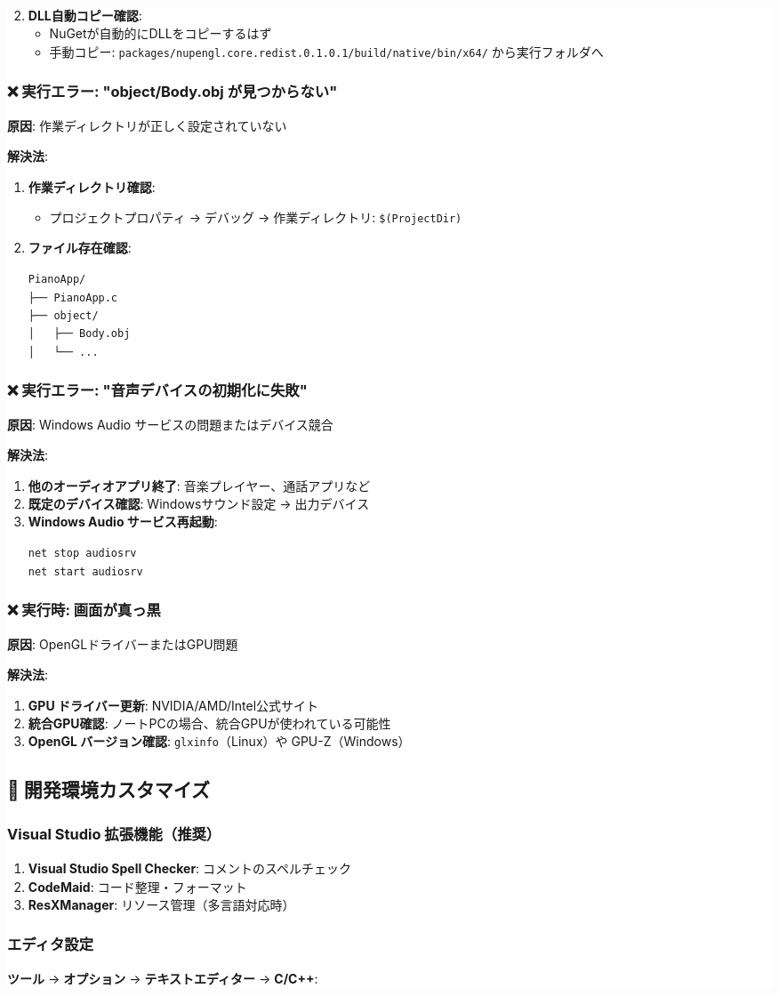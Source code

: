 2. **DLL自動コピー確認**:
   - NuGetが自動的にDLLをコピーするはず
   - 手動コピー: `packages/nupengl.core.redist.0.1.0.1/build/native/bin/x64/` から実行フォルダへ

### ❌ 実行エラー: "object/Body.obj が見つからない"

**原因**: 作業ディレクトリが正しく設定されていない

**解決法**:
1. **作業ディレクトリ確認**:
   - プロジェクトプロパティ → デバッグ → 作業ディレクトリ: `$(ProjectDir)`

2. **ファイル存在確認**:
   ```
   PianoApp/
   ├── PianoApp.c
   ├── object/
   │   ├── Body.obj
   │   └── ...
   ```

### ❌ 実行エラー: "音声デバイスの初期化に失敗"

**原因**: Windows Audio サービスの問題またはデバイス競合

**解決法**:
1. **他のオーディオアプリ終了**: 音楽プレイヤー、通話アプリなど
2. **既定のデバイス確認**: Windowsサウンド設定 → 出力デバイス
3. **Windows Audio サービス再起動**:
   ```cmd
   net stop audiosrv
   net start audiosrv
   ```

### ❌ 実行時: 画面が真っ黒

**原因**: OpenGLドライバーまたはGPU問題

**解決法**:
1. **GPU ドライバー更新**: NVIDIA/AMD/Intel公式サイト
2. **統合GPU確認**: ノートPCの場合、統合GPUが使われている可能性
3. **OpenGL バージョン確認**: `glxinfo`（Linux）や GPU-Z（Windows）

## 🔧 開発環境カスタマイズ

### Visual Studio 拡張機能（推奨）

1. **Visual Studio Spell Checker**: コメントのスペルチェック
2. **CodeMaid**: コード整理・フォーマット
3. **ResXManager**: リソース管理（多言語対応時）

### エディタ設定

**ツール** → **オプション** → **テキストエディター** → **C/C++**:
